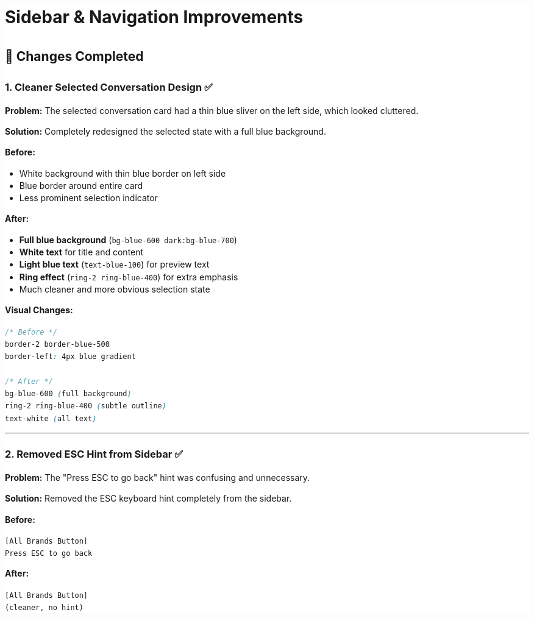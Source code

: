 # Sidebar & Navigation Improvements

## 🎨 Changes Completed

### 1. **Cleaner Selected Conversation Design** ✅

**Problem:** The selected conversation card had a thin blue sliver on the left side, which looked cluttered.

**Solution:** Completely redesigned the selected state with a full blue background.

**Before:**
- White background with thin blue border on left side
- Blue border around entire card
- Less prominent selection indicator

**After:**
- **Full blue background** (`bg-blue-600 dark:bg-blue-700`)
- **White text** for title and content
- **Light blue text** (`text-blue-100`) for preview text
- **Ring effect** (`ring-2 ring-blue-400`) for extra emphasis
- Much cleaner and more obvious selection state

**Visual Changes:**
```css
/* Before */
border-2 border-blue-500
border-left: 4px blue gradient

/* After */
bg-blue-600 (full background)
ring-2 ring-blue-400 (subtle outline)
text-white (all text)
```

---

### 2. **Removed ESC Hint from Sidebar** ✅

**Problem:** The "Press ESC to go back" hint was confusing and unnecessary.

**Solution:** Removed the ESC keyboard hint completely from the sidebar.

**Before:**
```
[All Brands Button]
Press ESC to go back
```

**After:**
```
[All Brands Button]
(cleaner, no hint)
```
